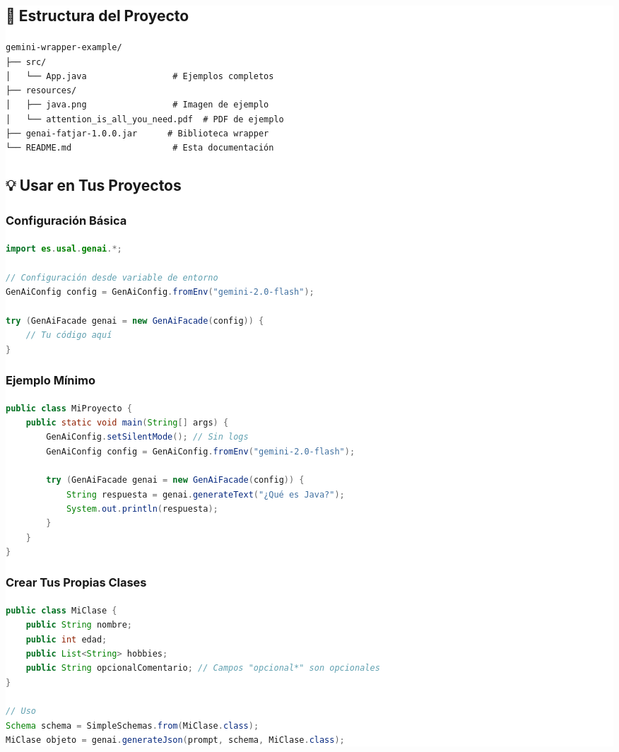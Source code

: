 
## 📁 Estructura del Proyecto

```
gemini-wrapper-example/
├── src/
│   └── App.java                 # Ejemplos completos
├── resources/
│   ├── java.png                 # Imagen de ejemplo
│   └── attention_is_all_you_need.pdf  # PDF de ejemplo
├── genai-fatjar-1.0.0.jar      # Biblioteca wrapper
└── README.md                    # Esta documentación
```

## 💡 Usar en Tus Proyectos

### Configuración Básica
```java
import es.usal.genai.*;

// Configuración desde variable de entorno
GenAiConfig config = GenAiConfig.fromEnv("gemini-2.0-flash");

try (GenAiFacade genai = new GenAiFacade(config)) {
    // Tu código aquí
}
```

### Ejemplo Mínimo
```java
public class MiProyecto {
    public static void main(String[] args) {
        GenAiConfig.setSilentMode(); // Sin logs
        GenAiConfig config = GenAiConfig.fromEnv("gemini-2.0-flash");
        
        try (GenAiFacade genai = new GenAiFacade(config)) {
            String respuesta = genai.generateText("¿Qué es Java?");
            System.out.println(respuesta);
        }
    }
}
```

### Crear Tus Propias Clases
```java
public class MiClase {
    public String nombre;
    public int edad;
    public List<String> hobbies;
    public String opcionalComentario; // Campos "opcional*" son opcionales
}

// Uso
Schema schema = SimpleSchemas.from(MiClase.class);
MiClase objeto = genai.generateJson(prompt, schema, MiClase.class);
```

